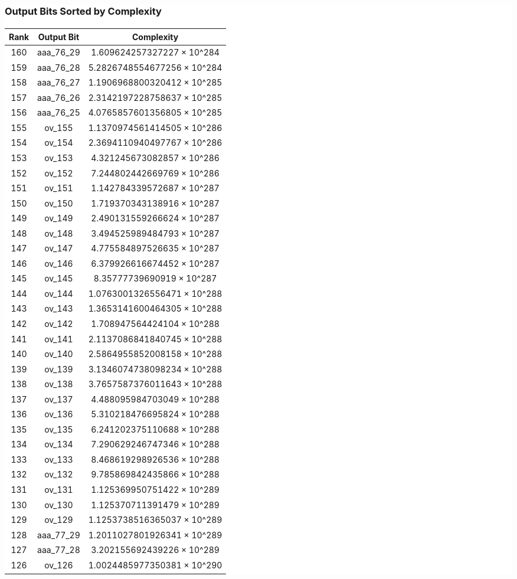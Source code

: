 ### Output Bits Sorted by Complexity

| Rank | Output Bit | Complexity |
|:----:|:----------:|:----------:|
| 160 | aaa_76_29 | 1.609624257327227 × 10^284 |
| 159 | aaa_76_28 | 5.2826748554677256 × 10^284 |
| 158 | aaa_76_27 | 1.1906968800320412 × 10^285 |
| 157 | aaa_76_26 | 2.3142197228758637 × 10^285 |
| 156 | aaa_76_25 | 4.0765857601356805 × 10^285 |
| 155 | ov_155 | 1.1370974561414505 × 10^286 |
| 154 | ov_154 | 2.3694110940497767 × 10^286 |
| 153 | ov_153 | 4.321245673082857 × 10^286 |
| 152 | ov_152 | 7.244802442669769 × 10^286 |
| 151 | ov_151 | 1.142784339572687 × 10^287 |
| 150 | ov_150 | 1.719370343138916 × 10^287 |
| 149 | ov_149 | 2.490131559266624 × 10^287 |
| 148 | ov_148 | 3.494525989484793 × 10^287 |
| 147 | ov_147 | 4.775584897526635 × 10^287 |
| 146 | ov_146 | 6.379926616674452 × 10^287 |
| 145 | ov_145 | 8.35777739690919 × 10^287 |
| 144 | ov_144 | 1.0763001326556471 × 10^288 |
| 143 | ov_143 | 1.3653141600464305 × 10^288 |
| 142 | ov_142 | 1.708947564424104 × 10^288 |
| 141 | ov_141 | 2.1137086841840745 × 10^288 |
| 140 | ov_140 | 2.5864955852008158 × 10^288 |
| 139 | ov_139 | 3.1346074738098234 × 10^288 |
| 138 | ov_138 | 3.7657587376011643 × 10^288 |
| 137 | ov_137 | 4.488095984703049 × 10^288 |
| 136 | ov_136 | 5.310218476695824 × 10^288 |
| 135 | ov_135 | 6.241202375110688 × 10^288 |
| 134 | ov_134 | 7.290629246747346 × 10^288 |
| 133 | ov_133 | 8.468619298926536 × 10^288 |
| 132 | ov_132 | 9.785869842435866 × 10^288 |
| 131 | ov_131 | 1.125369950751422 × 10^289 |
| 130 | ov_130 | 1.125370711391479 × 10^289 |
| 129 | ov_129 | 1.1253738516365037 × 10^289 |
| 128 | aaa_77_29 | 1.2011027801926341 × 10^289 |
| 127 | aaa_77_28 | 3.202155692439226 × 10^289 |
| 126 | ov_126 | 1.0024485977350381 × 10^290 |